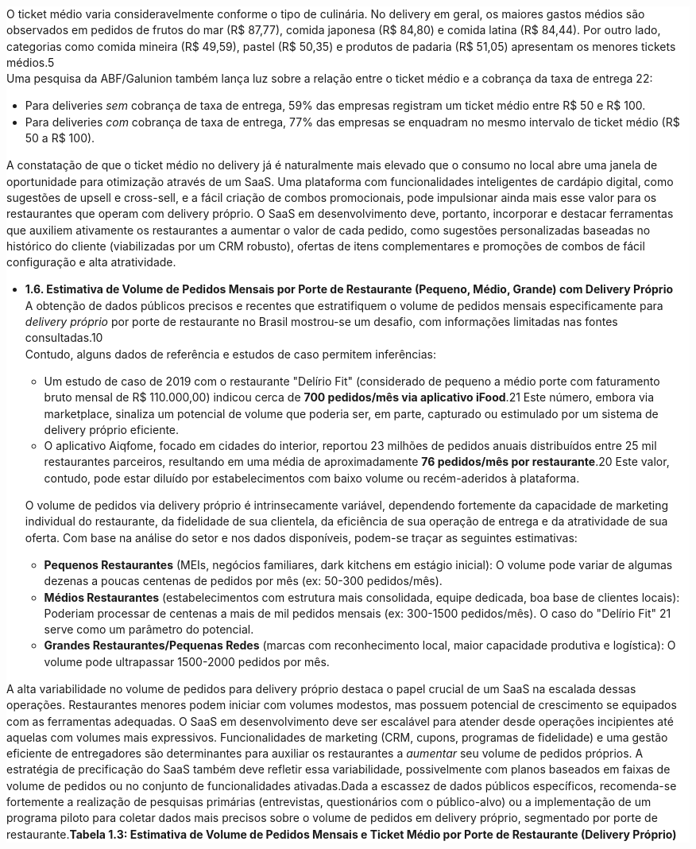   O ticket médio varia consideravelmente conforme o tipo de culinária. No delivery em geral, os maiores gastos médios são observados em pedidos de frutos do mar (R$ 87,77), comida japonesa (R$ 84,80) e comida latina (R$ 84,44). Por outro lado, categorias como comida mineira (R$ 49,59), pastel (R$ 50,35) e produtos de padaria (R$ 51,05) apresentam os menores tickets médios.5  
  Uma pesquisa da ABF/Galunion também lança luz sobre a relação entre o ticket médio e a cobrança da taxa de entrega 22:  
  * Para deliveries *sem* cobrança de taxa de entrega, 59% das empresas registram um ticket médio entre R$ 50 e R$ 100\.  
  * Para deliveries *com* cobrança de taxa de entrega, 77% das empresas se enquadram no mesmo intervalo de ticket médio (R$ 50 a R$ 100).

A constatação de que o ticket médio no delivery já é naturalmente mais elevado que o consumo no local abre uma janela de oportunidade para otimização através de um SaaS. Uma plataforma com funcionalidades inteligentes de cardápio digital, como sugestões de upsell e cross-sell, e a fácil criação de combos promocionais, pode impulsionar ainda mais esse valor para os restaurantes que operam com delivery próprio. O SaaS em desenvolvimento deve, portanto, incorporar e destacar ferramentas que auxiliem ativamente os restaurantes a aumentar o valor de cada pedido, como sugestões personalizadas baseadas no histórico do cliente (viabilizadas por um CRM robusto), ofertas de itens complementares e promoções de combos de fácil configuração e alta atratividade.

* **1.6. Estimativa de Volume de Pedidos Mensais por Porte de Restaurante (Pequeno, Médio, Grande) com Delivery Próprio**  
  A obtenção de dados públicos precisos e recentes que estratifiquem o volume de pedidos mensais especificamente para *delivery próprio* por porte de restaurante no Brasil mostrou-se um desafio, com informações limitadas nas fontes consultadas.10  
  Contudo, alguns dados de referência e estudos de caso permitem inferências:  
  * Um estudo de caso de 2019 com o restaurante "Delírio Fit" (considerado de pequeno a médio porte com faturamento bruto mensal de R$ 110.000,00) indicou cerca de **700 pedidos/mês via aplicativo iFood**.21 Este número, embora via marketplace, sinaliza um potencial de volume que poderia ser, em parte, capturado ou estimulado por um sistema de delivery próprio eficiente.  
  * O aplicativo Aiqfome, focado em cidades do interior, reportou 23 milhões de pedidos anuais distribuídos entre 25 mil restaurantes parceiros, resultando em uma média de aproximadamente **76 pedidos/mês por restaurante**.20 Este valor, contudo, pode estar diluído por estabelecimentos com baixo volume ou recém-aderidos à plataforma.

  O volume de pedidos via delivery próprio é intrinsecamente variável, dependendo fortemente da capacidade de marketing individual do restaurante, da fidelidade de sua clientela, da eficiência de sua operação de entrega e da atratividade de sua oferta. Com base na análise do setor e nos dados disponíveis, podem-se traçar as seguintes estimativas:

  * **Pequenos Restaurantes** (MEIs, negócios familiares, dark kitchens em estágio inicial): O volume pode variar de algumas dezenas a poucas centenas de pedidos por mês (ex: 50-300 pedidos/mês).  
  * **Médios Restaurantes** (estabelecimentos com estrutura mais consolidada, equipe dedicada, boa base de clientes locais): Poderiam processar de centenas a mais de mil pedidos mensais (ex: 300-1500 pedidos/mês). O caso do "Delírio Fit" 21 serve como um parâmetro do potencial.  
  * **Grandes Restaurantes/Pequenas Redes** (marcas com reconhecimento local, maior capacidade produtiva e logística): O volume pode ultrapassar 1500-2000 pedidos por mês.

A alta variabilidade no volume de pedidos para delivery próprio destaca o papel crucial de um SaaS na escalada dessas operações. Restaurantes menores podem iniciar com volumes modestos, mas possuem potencial de crescimento se equipados com as ferramentas adequadas. O SaaS em desenvolvimento deve ser escalável para atender desde operações incipientes até aquelas com volumes mais expressivos. Funcionalidades de marketing (CRM, cupons, programas de fidelidade) e uma gestão eficiente de entregadores são determinantes para auxiliar os restaurantes a *aumentar* seu volume de pedidos próprios. A estratégia de precificação do SaaS também deve refletir essa variabilidade, possivelmente com planos baseados em faixas de volume de pedidos ou no conjunto de funcionalidades ativadas.Dada a escassez de dados públicos específicos, recomenda-se fortemente a realização de pesquisas primárias (entrevistas, questionários com o público-alvo) ou a implementação de um programa piloto para coletar dados mais precisos sobre o volume de pedidos em delivery próprio, segmentado por porte de restaurante.**Tabela 1.3: Estimativa de Volume de Pedidos Mensais e Ticket Médio por Porte de Restaurante (Delivery Próprio)**
